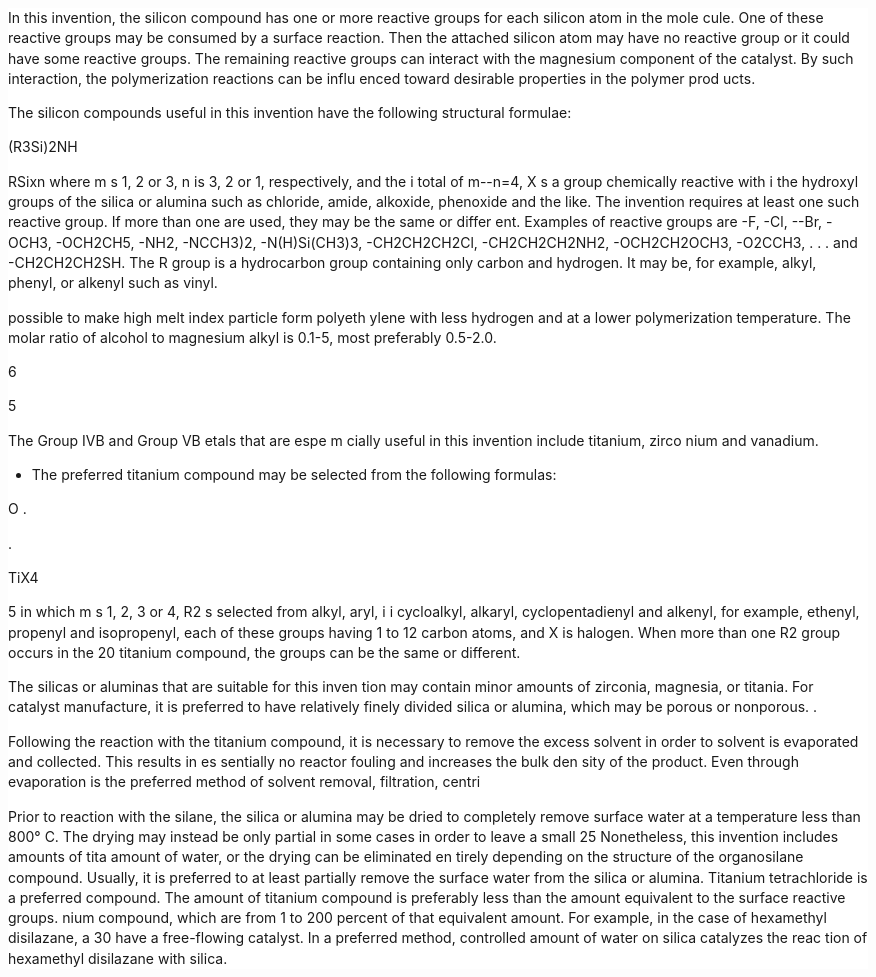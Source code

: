 In this invention, the silicon compound has one or more  reactive  groups  for  each  silicon atom  in  the  mole cule. One  of  these  reactive  groups  may  be  consumed  by a  surface reaction. Then  the  attached  silicon atom  may have no  reactive group  or  it could  have  some  reactive groups. The remaining reactive groups can interact with  the  magnesium  component  of  the  catalyst. By  such interaction, the polymerization reactions can be influ enced  toward  desirable  properties  in  the  polymer  prod ucts.

The  silicon compounds  useful in this invention have the following  structural formulae:

(R3Si)2NH

RSixn where  m  s 1, 2  or  3, n  is 3,  2  or  1, respectively,  and  the i total of  m--n=4,  X  s a  group  chemically  reactive  with i the hydroxyl groups of  the silica or alumina such as chloride, amide,  alkoxide, phenoxide  and  the like. The invention requires at least one  such reactive  group. If more  than  one  are  used,  they  may  be  the  same  or  differ ent. Examples  of  reactive groups  are -F,  -Cl,  --Br, -OCH3, -OCH2CH5, -NH2, -NCCH3)2, -N(H)Si(CH3)3, -CH2CH2CH2Cl,  -CH2CH2CH2NH2, -OCH2CH2OCH3, -O2CCH3, .  . . and -CH2CH2CH2SH. The R group is  a hydrocarbon group  containing  only  carbon  and  hydrogen.  It may  be, for example,  alkyl, phenyl, or  alkenyl such  as vinyl.

possible  to  make  high  melt  index  particle  form  polyeth ylene  with  less hydrogen  and  at  a  lower  polymerization temperature. The  molar  ratio of  alcohol  to  magnesium alkyl is 0.1-5, most  preferably  0.5-2.0.

6

5

The  Group  IVB  and  Group  VB etals  that  are  espe m cially useful in this invention include titanium, zirco nium  and  vanadium.

*  The preferred titanium compound may  be selected from  the following formulas:

O .

.

TiX4



5  in  which  m  s 1, 2, 3  or  4, R2 s selected  from  alkyl,  aryl, i i cycloalkyl, alkaryl, cyclopentadienyl and alkenyl, for example, ethenyl, propenyl and isopropenyl, each of these groups having 1  to 12 carbon atoms, and X  is halogen. When  more  than one R2  group  occurs in the 20 titanium compound, the groups can be the same or different.

The  silicas  or  aluminas  that  are  suitable  for  this  inven tion may  contain  minor  amounts  of  zirconia, magnesia, or titania.  For catalyst manufacture, it is preferred to have relatively finely divided silica or  alumina, which may  be  porous or  nonporous. .

Following  the  reaction  with  the  titanium  compound, it is necessary  to remove  the  excess  solvent  in order  to solvent is evaporated  and  collected. This  results in es sentially no  reactor  fouling  and  increases the  bulk  den sity of the product. Even through evaporation is the preferred  method  of  solvent removal,  filtration, centri

Prior  to reaction with  the  silane, the  silica or  alumina may  be  dried to completely remove  surface water  at a temperature less than 800° C. The  drying  may  instead be  only partial in some  cases in order  to leave a  small 25 Nonetheless, this invention includes amounts of tita amount of  water, or the drying  can  be  eliminated en tirely depending on the structure of  the organosilane compound. Usually, it is preferred to at least partially remove the surface water from the silica or alumina. Titanium  tetrachloride  is  a  preferred  compound.  The amount  of  titanium  compound  is  preferably  less  than  the amount equivalent  to  the  surface  reactive  groups. nium compound, which are from 1 to 200  percent of that equivalent  amount. For example, in the case of  hexamethyl disilazane, a 30  have a free-flowing catalyst.  In a preferred method, controlled  amount  of  water  on  silica catalyzes  the  reac tion of  hexamethyl  disilazane with silica.
